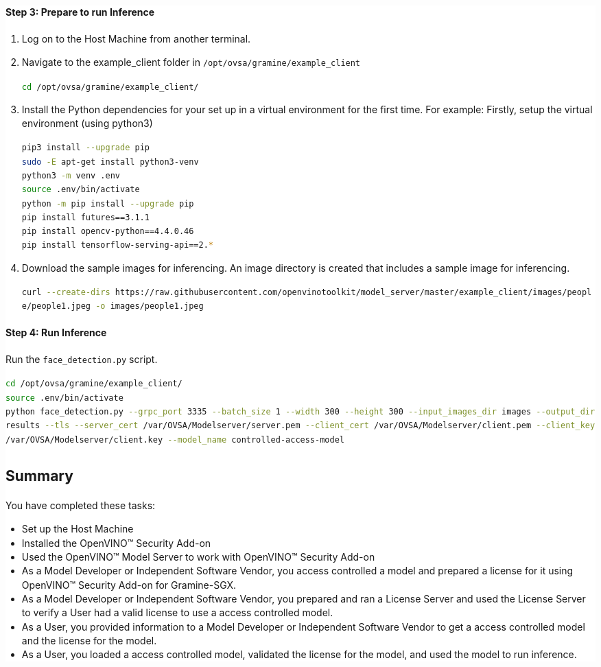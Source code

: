 
#### Step 3: Prepare to run Inference

1. Log on to the Host Machine from another terminal.

2. Navigate to the example_client folder in `/opt/ovsa/gramine/example_client`
	```sh
	cd /opt/ovsa/gramine/example_client/
	```
3. Install the Python dependencies for your set up in a virtual environment for the first time. For example:
	Firstly, setup the virtual environment (using python3)
	```sh
	pip3 install --upgrade pip
	sudo -E apt-get install python3-venv
	python3 -m venv .env 
	source .env/bin/activate
	python -m pip install --upgrade pip
	pip install futures==3.1.1
	pip install opencv-python==4.4.0.46
	pip install tensorflow-serving-api==2.*
	```	
4. Download the sample images for inferencing. An image directory is created that includes a sample image for inferencing.
	```sh
	curl --create-dirs https://raw.githubusercontent.com/openvinotoolkit/model_server/master/example_client/images/people/people1.jpeg -o images/people1.jpeg
	```
#### Step 4: Run Inference

Run the `face_detection.py` script.
```sh
cd /opt/ovsa/gramine/example_client/
source .env/bin/activate
python face_detection.py --grpc_port 3335 --batch_size 1 --width 300 --height 300 --input_images_dir images --output_dir results --tls --server_cert /var/OVSA/Modelserver/server.pem --client_cert /var/OVSA/Modelserver/client.pem --client_key /var/OVSA/Modelserver/client.key --model_name controlled-access-model
```

## Summary
You have completed these tasks:
- Set up the Host Machine
- Installed the OpenVINO™ Security Add-on 
- Used the OpenVINO™ Model Server to work with OpenVINO™ Security Add-on
- As a Model Developer or Independent Software Vendor, you access controlled a model and prepared a license for it using OpenVINO™ Security Add-on for Gramine-SGX.
- As a Model Developer or Independent Software Vendor, you prepared and ran a License Server and used the License Server to verify a User had a valid license to use a access controlled model.
- As a User, you provided information to a Model Developer or Independent Software Vendor to get a access controlled model and the license for the model.
- As a User, you loaded a access controlled model, validated the license for the model, and used the model to run inference.
